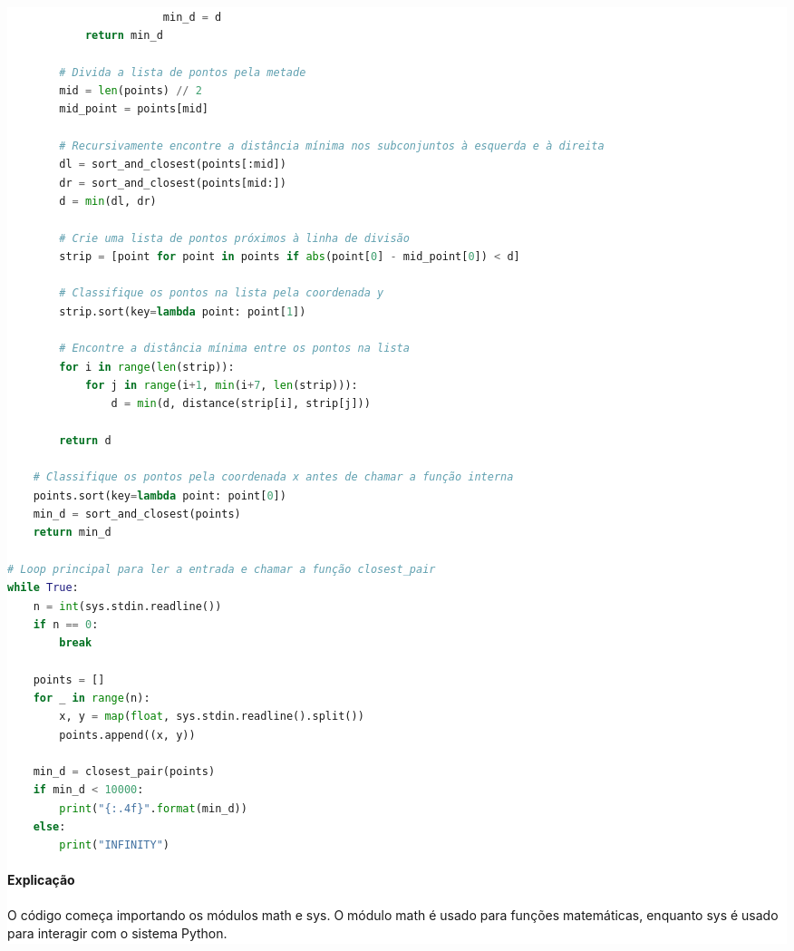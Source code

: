 ```python
                        min_d = d
            return min_d

        # Divida a lista de pontos pela metade
        mid = len(points) // 2
        mid_point = points[mid]

        # Recursivamente encontre a distância mínima nos subconjuntos à esquerda e à direita
        dl = sort_and_closest(points[:mid])
        dr = sort_and_closest(points[mid:])
        d = min(dl, dr)

        # Crie uma lista de pontos próximos à linha de divisão
        strip = [point for point in points if abs(point[0] - mid_point[0]) < d]

        # Classifique os pontos na lista pela coordenada y
        strip.sort(key=lambda point: point[1])

        # Encontre a distância mínima entre os pontos na lista
        for i in range(len(strip)):
            for j in range(i+1, min(i+7, len(strip))):
                d = min(d, distance(strip[i], strip[j]))

        return d

    # Classifique os pontos pela coordenada x antes de chamar a função interna
    points.sort(key=lambda point: point[0])
    min_d = sort_and_closest(points)
    return min_d

# Loop principal para ler a entrada e chamar a função closest_pair
while True:
    n = int(sys.stdin.readline())
    if n == 0:
        break

    points = []
    for _ in range(n):
        x, y = map(float, sys.stdin.readline().split())
        points.append((x, y))

    min_d = closest_pair(points)
    if min_d < 10000:
        print("{:.4f}".format(min_d))
    else:
        print("INFINITY")
```

#### Explicação

O código começa importando os módulos math e sys. O módulo math é usado para funções matemáticas, enquanto sys é usado para interagir com o sistema Python.
